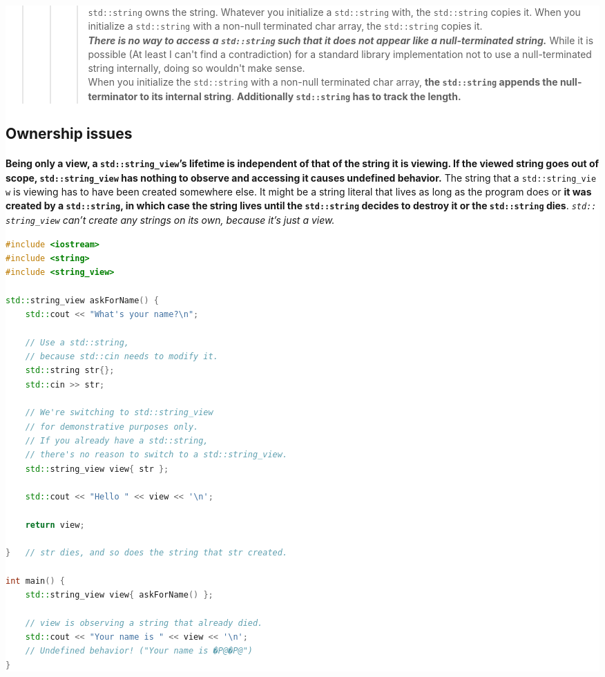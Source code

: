 >>>`std::string` owns the string. Whatever you initialize a `std::string` with, the `std::string` copies it. When you initialize a `std::string` with a non-null terminated char array, the `std::string` copies it.  
***There is no way to access a `std::string` such that it does not appear like a null-terminated string.*** While it is possible (At least I can't find a contradiction) for a standard library implementation not to use a null-terminated string internally, doing so wouldn't make sense.  
When you initialize the `std::string` with a non-null terminated char array, **the `std::string` appends the null-terminator to its internal string**. **Additionally `std::string` has to track the length.**


## Ownership issues

**Being only a view, a `std::string_view`’s lifetime is independent of that of the string it is viewing. If the viewed string goes out of scope, `std::string_view` has nothing to observe and accessing it causes undefined behavior.** The string that a `std::string_view` is viewing has to have been created somewhere else. It might be a string literal that lives as long as the program does or **it was created by a `std::string`, in which case the string lives until the `std::string` decides to destroy it or the `std::string` dies**. *`std::string_view` can’t create any strings on its own, because it’s just a view.*

```c++
#include <iostream>
#include <string>
#include <string_view>

std::string_view askForName() {
    std::cout << "What's your name?\n";

    // Use a std::string,
    // because std::cin needs to modify it.
    std::string str{};
    std::cin >> str;

    // We're switching to std::string_view
    // for demonstrative purposes only.
    // If you already have a std::string,
    // there's no reason to switch to a std::string_view.
    std::string_view view{ str };

    std::cout << "Hello " << view << '\n';

    return view;

}   // str dies, and so does the string that str created.

int main() {
    std::string_view view{ askForName() };

    // view is observing a string that already died.
    std::cout << "Your name is " << view << '\n'; 
    // Undefined behavior! ("Your name is �P@�P@")
}
```
